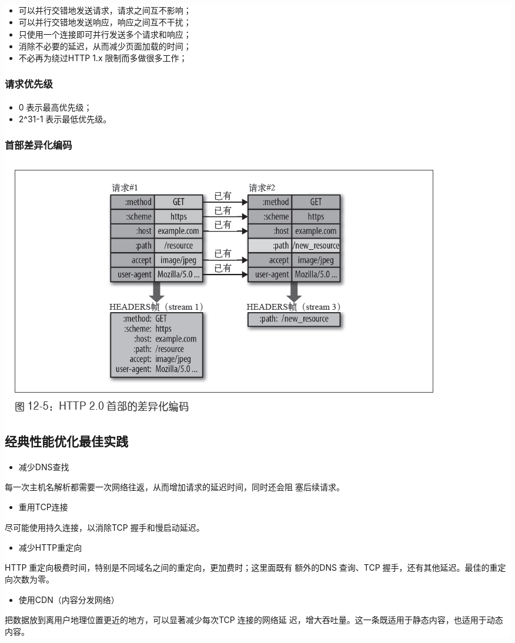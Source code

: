 - 可以并行交错地发送请求，请求之间互不影响；
- 可以并行交错地发送响应，响应之间互不干扰；
- 只使用一个连接即可并行发送多个请求和响应；
- 消除不必要的延迟，从而减少页面加载的时间；
- 不必再为绕过HTTP 1.x 限制而多做很多工作；

### 请求优先级
- 0 表示最高优先级；
- 2^31-1 表示最低优先级。

### 首部差异化编码
![](assets/HTTP-2.0-header-diff-encode.png)

## 经典性能优化最佳实践
- 减少DNS查找

每一次主机名解析都需要一次网络往返，从而增加请求的延迟时间，同时还会阻
塞后续请求。

- 重用TCP连接

尽可能使用持久连接，以消除TCP 握手和慢启动延迟。

- 减少HTTP重定向

HTTP 重定向极费时间，特别是不同域名之间的重定向，更加费时；这里面既有
额外的DNS 查询、TCP 握手，还有其他延迟。最佳的重定向次数为零。

- 使用CDN（内容分发网络）

把数据放到离用户地理位置更近的地方，可以显著减少每次TCP 连接的网络延
迟，增大吞吐量。这一条既适用于静态内容，也适用于动态内容。

